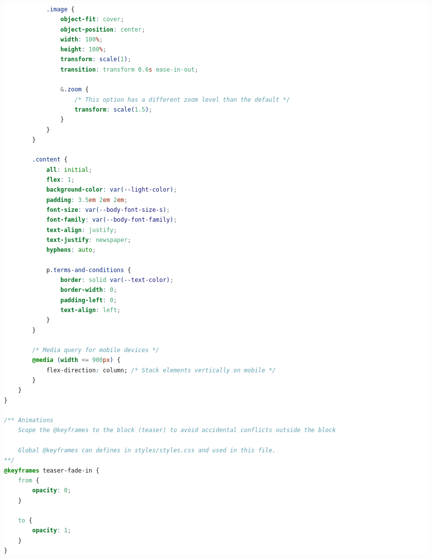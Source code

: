 ```css
            .image {
                object-fit: cover;
                object-position: center;
                width: 100%;
                height: 100%;
                transform: scale(1); 
                transition: transform 0.6s ease-in-out;                

                &.zoom {
                    /* This option has a different zoom level than the default */
                    transform: scale(1.5);
                }
            }
        }

        .content {
            all: initial;
            flex: 1;
            background-color: var(--light-color);
            padding: 3.5em 2em 2em;
            font-size: var(--body-font-size-s);
            font-family: var(--body-font-family);
            text-align: justify;
            text-justify: newspaper;
            hyphens: auto;

            p.terms-and-conditions {
                border: solid var(--text-color);
                border-width: 0;
                padding-left: 0;
                text-align: left;
            }
        }

        /* Media query for mobile devices */
        @media (width <= 900px) {
            flex-direction: column; /* Stack elements vertically on mobile */
        }
    }
}

/** Animations 
    Scope the @keyframes to the block (teaser) to avoid accidental conflicts outside the block

    Global @keyframes can defines in styles/styles.css and used in this file.
**/
@keyframes teaser-fade-in {
    from {
        opacity: 0;
    }

    to {
        opacity: 1;
    }
}
```
